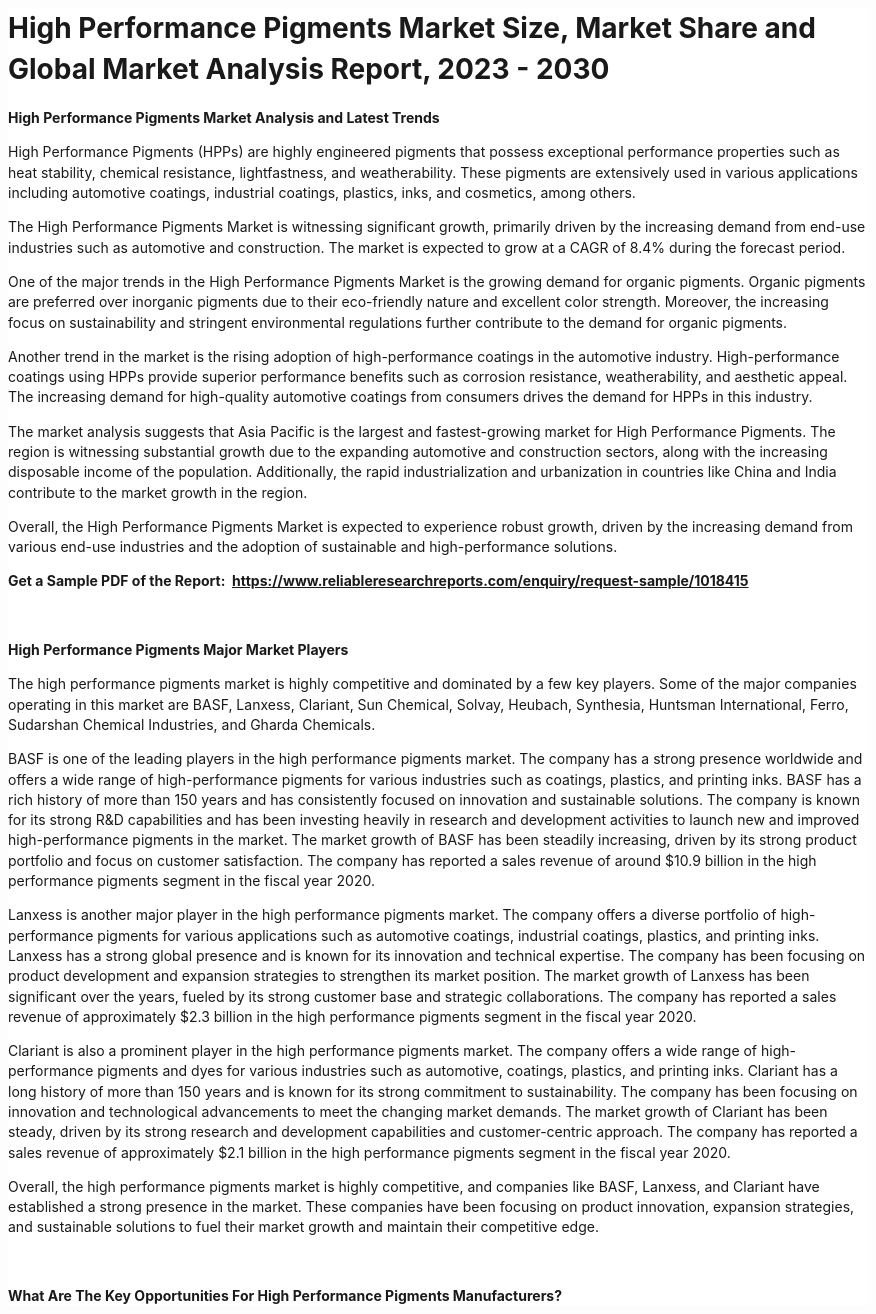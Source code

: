 <p><h1>High Performance Pigments Market Size, Market Share and Global Market Analysis Report, 2023 - 2030</h1></p><p><strong>High Performance Pigments Market Analysis and Latest Trends</strong></p>
<p><p>High Performance Pigments (HPPs) are highly engineered pigments that possess exceptional performance properties such as heat stability, chemical resistance, lightfastness, and weatherability. These pigments are extensively used in various applications including automotive coatings, industrial coatings, plastics, inks, and cosmetics, among others.</p><p>The High Performance Pigments Market is witnessing significant growth, primarily driven by the increasing demand from end-use industries such as automotive and construction. The market is expected to grow at a CAGR of 8.4% during the forecast period.</p><p>One of the major trends in the High Performance Pigments Market is the growing demand for organic pigments. Organic pigments are preferred over inorganic pigments due to their eco-friendly nature and excellent color strength. Moreover, the increasing focus on sustainability and stringent environmental regulations further contribute to the demand for organic pigments.</p><p>Another trend in the market is the rising adoption of high-performance coatings in the automotive industry. High-performance coatings using HPPs provide superior performance benefits such as corrosion resistance, weatherability, and aesthetic appeal. The increasing demand for high-quality automotive coatings from consumers drives the demand for HPPs in this industry.</p><p>The market analysis suggests that Asia Pacific is the largest and fastest-growing market for High Performance Pigments. The region is witnessing substantial growth due to the expanding automotive and construction sectors, along with the increasing disposable income of the population. Additionally, the rapid industrialization and urbanization in countries like China and India contribute to the market growth in the region.</p><p>Overall, the High Performance Pigments Market is expected to experience robust growth, driven by the increasing demand from various end-use industries and the adoption of sustainable and high-performance solutions.</p></p>
<p><strong>Get a Sample PDF of the Report:&nbsp; <a href="https://www.reliableresearchreports.com/enquiry/request-sample/1018415">https://www.reliableresearchreports.com/enquiry/request-sample/1018415</a></strong></p>
<p>&nbsp;</p>
<p><strong>High Performance Pigments Major Market Players</strong></p>
<p><p>The high performance pigments market is highly competitive and dominated by a few key players. Some of the major companies operating in this market are BASF, Lanxess, Clariant, Sun Chemical, Solvay, Heubach, Synthesia, Huntsman International, Ferro, Sudarshan Chemical Industries, and Gharda Chemicals.</p><p>BASF is one of the leading players in the high performance pigments market. The company has a strong presence worldwide and offers a wide range of high-performance pigments for various industries such as coatings, plastics, and printing inks. BASF has a rich history of more than 150 years and has consistently focused on innovation and sustainable solutions. The company is known for its strong R&D capabilities and has been investing heavily in research and development activities to launch new and improved high-performance pigments in the market. The market growth of BASF has been steadily increasing, driven by its strong product portfolio and focus on customer satisfaction. The company has reported a sales revenue of around $10.9 billion in the high performance pigments segment in the fiscal year 2020.</p><p>Lanxess is another major player in the high performance pigments market. The company offers a diverse portfolio of high-performance pigments for various applications such as automotive coatings, industrial coatings, plastics, and printing inks. Lanxess has a strong global presence and is known for its innovation and technical expertise. The company has been focusing on product development and expansion strategies to strengthen its market position. The market growth of Lanxess has been significant over the years, fueled by its strong customer base and strategic collaborations. The company has reported a sales revenue of approximately $2.3 billion in the high performance pigments segment in the fiscal year 2020.</p><p>Clariant is also a prominent player in the high performance pigments market. The company offers a wide range of high-performance pigments and dyes for various industries such as automotive, coatings, plastics, and printing inks. Clariant has a long history of more than 150 years and is known for its strong commitment to sustainability. The company has been focusing on innovation and technological advancements to meet the changing market demands. The market growth of Clariant has been steady, driven by its strong research and development capabilities and customer-centric approach. The company has reported a sales revenue of approximately $2.1 billion in the high performance pigments segment in the fiscal year 2020.</p><p>Overall, the high performance pigments market is highly competitive, and companies like BASF, Lanxess, and Clariant have established a strong presence in the market. These companies have been focusing on product innovation, expansion strategies, and sustainable solutions to fuel their market growth and maintain their competitive edge.</p></p>
<p>&nbsp;</p>
<p><strong>What Are The Key Opportunities For High Performance Pigments Manufacturers?</strong></p>
